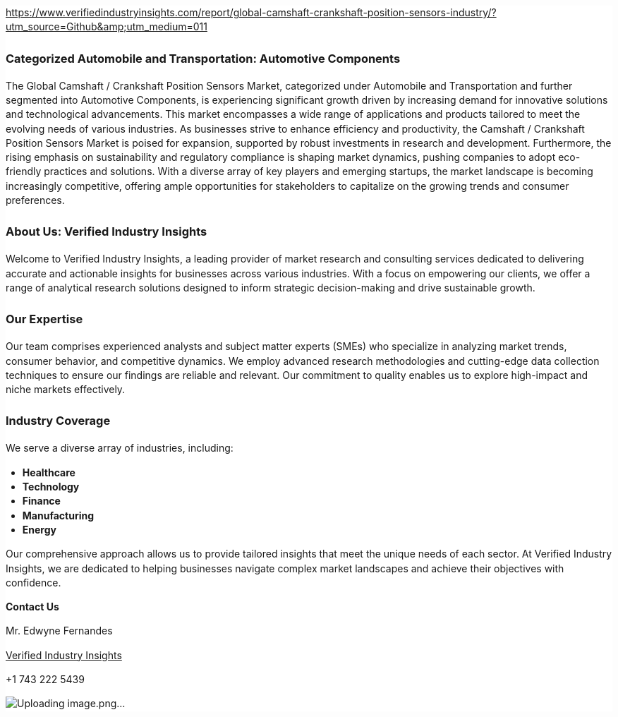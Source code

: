 </strong><a href="https://www.verifiedindustryinsights.com/report/global-camshaft-crankshaft-position-sensors-industry/?utm_source=Github&amp;utm_medium=011">https://www.verifiedindustryinsights.com/report/global-camshaft-crankshaft-position-sensors-industry/?utm_source=Github&amp;utm_medium=011</a>&nbsp;</p><h3>Categorized Automobile and Transportation: Automotive Components </h3><p>The Global Camshaft / Crankshaft Position Sensors Market, categorized under Automobile and Transportation and further segmented into Automotive Components, is experiencing significant growth driven by increasing demand for innovative solutions and technological advancements. This market encompasses a wide range of applications and products tailored to meet the evolving needs of various industries. As businesses strive to enhance efficiency and productivity, the Camshaft / Crankshaft Position Sensors Market is poised for expansion, supported by robust investments in research and development. Furthermore, the rising emphasis on sustainability and regulatory compliance is shaping market dynamics, pushing companies to adopt eco-friendly practices and solutions. With a diverse array of key players and emerging startups, the market landscape is becoming increasingly competitive, offering ample opportunities for stakeholders to capitalize on the growing trends and consumer preferences.</p><h3>About Us: Verified Industry Insights</h3><p>Welcome to Verified Industry Insights, a leading provider of market research and consulting services dedicated to delivering accurate and actionable insights for businesses across various industries. With a focus on empowering our clients, we offer a range of analytical research solutions designed to inform strategic decision-making and drive sustainable growth.</p><h3>Our Expertise</h3><p>Our team comprises experienced analysts and subject matter experts (SMEs) who specialize in analyzing market trends, consumer behavior, and competitive dynamics. We employ advanced research methodologies and cutting-edge data collection techniques to ensure our findings are reliable and relevant. Our commitment to quality enables us to explore high-impact and niche markets effectively.</p><h3>Industry Coverage</h3><p>We serve a diverse array of industries, including:</p><ul><li><strong>Healthcare</strong></li><li><strong>Technology</strong></li><li><strong>Finance</strong></li><li><strong>Manufacturing</strong></li><li><strong>Energy</strong></li></ul><p>Our comprehensive approach allows us to provide tailored insights that meet the unique needs of each sector. At Verified Industry Insights, we are dedicated to helping businesses navigate complex market landscapes and achieve their objectives with confidence.</p><p><strong>Contact Us</strong></p><p>Mr. Edwyne Fernandes</p><p><a href="https://www.verifiedindustryinsights.com/">Verified Industry Insights</a></p><p>+1 743 222 5439</p>
![Uploading image.png…]()
